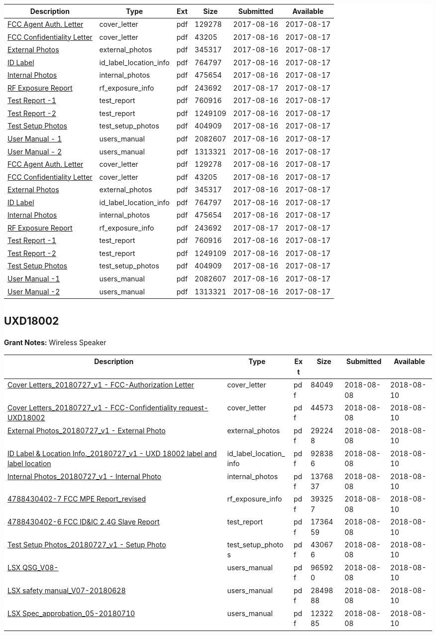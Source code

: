 | Description | Type | Ext | Size | Submitted | Available |
| ----------- | ---- | --- | ---- | --------- | --------- |
| [FCC Agent Auth. Letter](UXDF398801/910aacd0c3f92b121ed20bf33bff0208/3514501.pdf) | cover_letter | pdf | 129278 | 2017-08-16 | 2017-08-17 |
| [FCC Confidentiality Letter](UXDF398801/910aacd0c3f92b121ed20bf33bff0208/3514508.pdf) | cover_letter | pdf | 43205 | 2017-08-16 | 2017-08-17 |
| [External Photos](UXDF398801/910aacd0c3f92b121ed20bf33bff0208/3514518.pdf) | external_photos | pdf | 345317 | 2017-08-16 | 2017-08-17 |
| [ID Label](UXDF398801/910aacd0c3f92b121ed20bf33bff0208/3514520.pdf) | id_label_location_info | pdf | 764797 | 2017-08-16 | 2017-08-17 |
| [Internal Photos](UXDF398801/910aacd0c3f92b121ed20bf33bff0208/3514526.pdf) | internal_photos | pdf | 475654 | 2017-08-16 | 2017-08-17 |
| [RF Exposure Report](UXDF398801/910aacd0c3f92b121ed20bf33bff0208/3515040.pdf) | rf_exposure_info | pdf | 243692 | 2017-08-17 | 2017-08-17 |
| [Test Report -1](UXDF398801/910aacd0c3f92b121ed20bf33bff0208/3514530.pdf) | test_report | pdf | 760916 | 2017-08-16 | 2017-08-17 |
| [Test Report -2](UXDF398801/910aacd0c3f92b121ed20bf33bff0208/3514536.pdf) | test_report | pdf | 1249109 | 2017-08-16 | 2017-08-17 |
| [Test Setup Photos](UXDF398801/910aacd0c3f92b121ed20bf33bff0208/3514540.pdf) | test_setup_photos | pdf | 404909 | 2017-08-16 | 2017-08-17 |
| [User Manual - 1](UXDF398801/910aacd0c3f92b121ed20bf33bff0208/3514541.pdf) | users_manual | pdf | 2082607 | 2017-08-16 | 2017-08-17 |
| [User Manual - 2](UXDF398801/910aacd0c3f92b121ed20bf33bff0208/3514544.pdf) | users_manual | pdf | 1313321 | 2017-08-16 | 2017-08-17 |
| [FCC Agent Auth. Letter](UXDF398801/0f61094eeb844b2bfd339957ab4d1296/3514501.pdf) | cover_letter | pdf | 129278 | 2017-08-16 | 2017-08-17 |
| [FCC Confidentiality Letter](UXDF398801/0f61094eeb844b2bfd339957ab4d1296/3514508.pdf) | cover_letter | pdf | 43205 | 2017-08-16 | 2017-08-17 |
| [External Photos](UXDF398801/0f61094eeb844b2bfd339957ab4d1296/3514518.pdf) | external_photos | pdf | 345317 | 2017-08-16 | 2017-08-17 |
| [ID Label](UXDF398801/0f61094eeb844b2bfd339957ab4d1296/3514520.pdf) | id_label_location_info | pdf | 764797 | 2017-08-16 | 2017-08-17 |
| [Internal Photos](UXDF398801/0f61094eeb844b2bfd339957ab4d1296/3514526.pdf) | internal_photos | pdf | 475654 | 2017-08-16 | 2017-08-17 |
| [RF Exposure Report](UXDF398801/0f61094eeb844b2bfd339957ab4d1296/3515040.pdf) | rf_exposure_info | pdf | 243692 | 2017-08-17 | 2017-08-17 |
| [Test Report -1](UXDF398801/0f61094eeb844b2bfd339957ab4d1296/3514530.pdf) | test_report | pdf | 760916 | 2017-08-16 | 2017-08-17 |
| [Test Report -2](UXDF398801/0f61094eeb844b2bfd339957ab4d1296/3514536.pdf) | test_report | pdf | 1249109 | 2017-08-16 | 2017-08-17 |
| [Test Setup Photos](UXDF398801/0f61094eeb844b2bfd339957ab4d1296/3514540.pdf) | test_setup_photos | pdf | 404909 | 2017-08-16 | 2017-08-17 |
| [User Manual -1](UXDF398801/0f61094eeb844b2bfd339957ab4d1296/3514541.pdf) | users_manual | pdf | 2082607 | 2017-08-16 | 2017-08-17 |
| [User Manual -2](UXDF398801/0f61094eeb844b2bfd339957ab4d1296/3514544.pdf) | users_manual | pdf | 1313321 | 2017-08-16 | 2017-08-17 |
## UXD18002
**Grant Notes:** Wireless Speaker

| Description | Type | Ext | Size | Submitted | Available |
| ----------- | ---- | --- | ---- | --------- | --------- |
| [Cover Letters_20180727_v1 - FCC-Authorization Letter](UXD18002/648f46220b7e35901bfa82e4e6304ec0/3956863.pdf) | cover_letter | pdf | 84049 | 2018-08-08 | 2018-08-10 |
| [Cover Letters_20180727_v1 - FCC-Confidentiality request-UXD18002](UXD18002/648f46220b7e35901bfa82e4e6304ec0/3956864.pdf) | cover_letter | pdf | 44573 | 2018-08-08 | 2018-08-10 |
| [External Photos_20180727_v1 - External Photo](UXD18002/648f46220b7e35901bfa82e4e6304ec0/3956869.pdf) | external_photos | pdf | 292248 | 2018-08-08 | 2018-08-10 |
| [ID Label & Location Info._20180727_v1 - UXD 18002 label and label location](UXD18002/648f46220b7e35901bfa82e4e6304ec0/3956865.pdf) | id_label_location_info | pdf | 928386 | 2018-08-08 | 2018-08-10 |
| [Internal Photos_20180727_v1 - Internal Photo](UXD18002/648f46220b7e35901bfa82e4e6304ec0/3956870.pdf) | internal_photos | pdf | 1376837 | 2018-08-08 | 2018-08-10 |
| [4788430402-7 FCC MPE Report_revised](UXD18002/648f46220b7e35901bfa82e4e6304ec0/3956902.pdf) | rf_exposure_info | pdf | 393257 | 2018-08-08 | 2018-08-10 |
| [4788430402-6 FCC ID&IC 2.4G Slave Report](UXD18002/648f46220b7e35901bfa82e4e6304ec0/3956875.pdf) | test_report | pdf | 1736459 | 2018-08-08 | 2018-08-10 |
| [Test Setup Photos_20180727_v1 - Setup Photo](UXD18002/648f46220b7e35901bfa82e4e6304ec0/3956874.pdf) | test_setup_photos | pdf | 430676 | 2018-08-08 | 2018-08-10 |
| [LSX QSG_V08-](UXD18002/648f46220b7e35901bfa82e4e6304ec0/3956871.pdf) | users_manual | pdf | 965920 | 2018-08-08 | 2018-08-10 |
| [LSX safety manual_V07-20180628](UXD18002/648f46220b7e35901bfa82e4e6304ec0/3956872.pdf) | users_manual | pdf | 2849888 | 2018-08-08 | 2018-08-10 |
| [LSX Spec_approbation_05-20180710](UXD18002/648f46220b7e35901bfa82e4e6304ec0/3956873.pdf) | users_manual | pdf | 1232285 | 2018-08-08 | 2018-08-10 |
